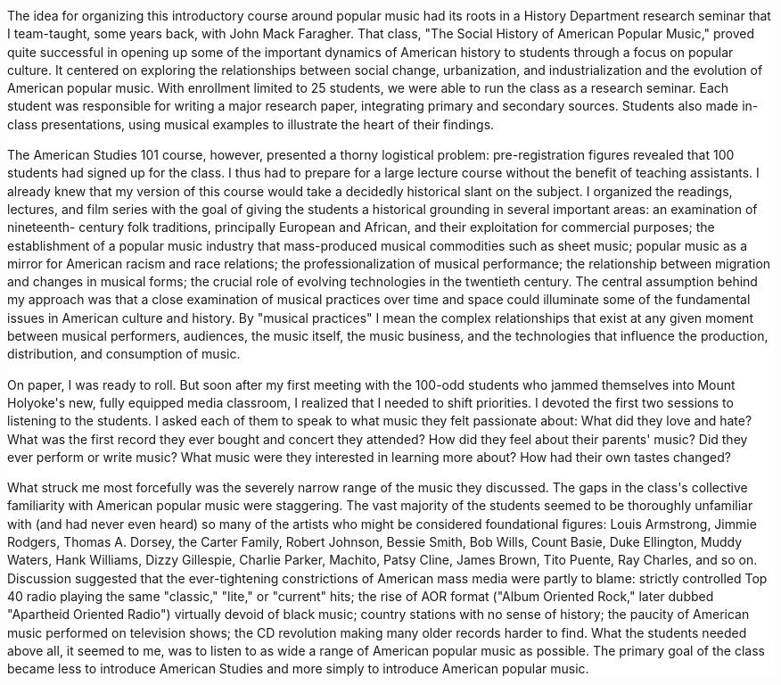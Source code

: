 The idea for organizing this introductory course around popular music had its
roots in a History Department research seminar that I team-taught, some years
back, with John Mack Faragher. That class, "The Social History of American
Popular Music," proved quite successful in opening up some of the important
dynamics of American history to students through a focus on popular culture.
It centered on exploring the relationships between social change,
urbanization, and industrialization and the evolution of American popular
music. With enrollment limited to 25 students, we were able to run the class
as a research seminar. Each student was responsible for writing a major
research paper, integrating primary and secondary sources. Students also made
in-class presentations, using musical examples to illustrate the heart of
their findings.

The American Studies 101 course, however, presented a thorny logistical
problem: pre-registration figures revealed that 100 students had signed up for
the class. I thus had to prepare for a large lecture course without the
benefit of teaching assistants. I already knew that my version of this course
would take a decidedly historical slant on the subject. I organized the
readings, lectures, and film series with the goal of giving the students a
historical grounding in several important areas: an examination of nineteenth-
century folk traditions, principally European and African, and their
exploitation for commercial purposes; the establishment of a popular music
industry that mass-produced musical commodities such as sheet music; popular
music as a mirror for American racism and race relations; the
professionalization of musical performance; the relationship between migration
and changes in musical forms; the crucial role of evolving technologies in the
twentieth century. The central assumption behind my approach was that a close
examination of musical practices over time and space could illuminate some of
the fundamental issues in American culture and history. By "musical practices"
I mean the complex relationships that exist at any given moment between
musical performers, audiences, the music itself, the music business, and the
technologies that influence the production, distribution, and consumption of
music.

On paper, I was ready to roll. But soon after my first meeting with the
100-odd students who jammed themselves into Mount Holyoke's new, fully
equipped media classroom, I realized that I needed to shift priorities. I
devoted the first two sessions to listening to the students. I asked each of
them to speak to what music they felt passionate about: What did they love and
hate? What was the first record they ever bought and concert they attended?
How did they feel about their parents' music? Did they ever perform or write
music? What music were they interested in learning more about? How had their
own tastes changed?

What struck me most forcefully was the severely narrow range of the music they
discussed. The gaps in the class's collective familiarity with American
popular music were staggering. The vast majority of the students seemed to be
thoroughly unfamiliar with (and had never even heard) so many of the artists
who might be considered foundational figures: Louis Armstrong, Jimmie Rodgers,
Thomas A. Dorsey, the Carter Family, Robert Johnson, Bessie Smith, Bob Wills,
Count Basie, Duke Ellington, Muddy Waters, Hank Williams, Dizzy Gillespie,
Charlie Parker, Machito, Patsy Cline, James Brown, Tito Puente, Ray Charles,
and so on. Discussion suggested that the ever-tightening constrictions of
American mass media were partly to blame: strictly controlled Top 40 radio
playing the same "classic," "lite," or "current" hits; the rise of AOR format
("Album Oriented Rock," later dubbed "Apartheid Oriented Radio") virtually
devoid of black music; country stations with no sense of history; the paucity
of American music performed on television shows; the CD revolution making many
older records harder to find. What the students needed above all, it seemed to
me, was to listen to as wide a range of American popular music as possible.
The primary goal of the class became less to introduce American Studies and
more simply to introduce American popular music.

